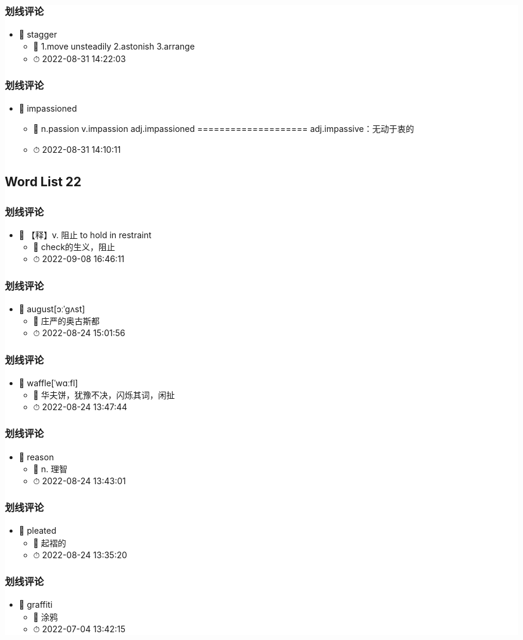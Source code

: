 ### 划线评论
- 📌 stagger 
    - 💭 1.move unsteadily
2.astonish
3.arrange
    - ⏱ 2022-08-31 14:22:03

### 划线评论
- 📌 impassioned 
    - 💭 n.passion
v.impassion
adj.impassioned
====================
adj.impassive：无动于衷的

    - ⏱ 2022-08-31 14:10:11
   
## Word List 22

### 划线评论
- 📌 【释】v. 阻止 to hold in restraint 
    - 💭 check的生义，阻止
    - ⏱ 2022-09-08 16:46:11

### 划线评论
- 📌 august[ɔːˈɡʌst] 
    - 💭 庄严的奥古斯都
    - ⏱ 2022-08-24 15:01:56

### 划线评论
- 📌 waffle[ˈwɑːfl] 
    - 💭 华夫饼，犹豫不决，闪烁其词，闲扯
    - ⏱ 2022-08-24 13:47:44

### 划线评论
- 📌 reason 
    - 💭 n. 理智
    - ⏱ 2022-08-24 13:43:01

### 划线评论
- 📌 pleated 
    - 💭 起褶的
    - ⏱ 2022-08-24 13:35:20

### 划线评论
- 📌 graffiti 
    - 💭 涂鸦
    - ⏱ 2022-07-04 13:42:15
   